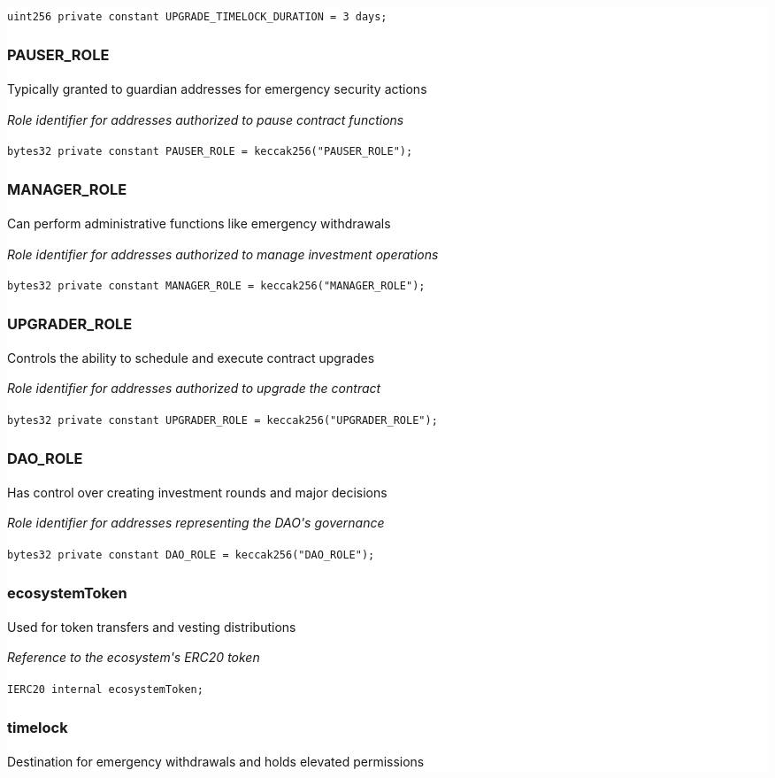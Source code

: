 
```solidity
uint256 private constant UPGRADE_TIMELOCK_DURATION = 3 days;
```


### PAUSER_ROLE
Typically granted to guardian addresses for emergency security actions

*Role identifier for addresses authorized to pause contract functions*


```solidity
bytes32 private constant PAUSER_ROLE = keccak256("PAUSER_ROLE");
```


### MANAGER_ROLE
Can perform administrative functions like emergency withdrawals

*Role identifier for addresses authorized to manage investment operations*


```solidity
bytes32 private constant MANAGER_ROLE = keccak256("MANAGER_ROLE");
```


### UPGRADER_ROLE
Controls the ability to schedule and execute contract upgrades

*Role identifier for addresses authorized to upgrade the contract*


```solidity
bytes32 private constant UPGRADER_ROLE = keccak256("UPGRADER_ROLE");
```


### DAO_ROLE
Has control over creating investment rounds and major decisions

*Role identifier for addresses representing the DAO's governance*


```solidity
bytes32 private constant DAO_ROLE = keccak256("DAO_ROLE");
```


### ecosystemToken
Used for token transfers and vesting distributions

*Reference to the ecosystem's ERC20 token*


```solidity
IERC20 internal ecosystemToken;
```


### timelock
Destination for emergency withdrawals and holds elevated permissions
